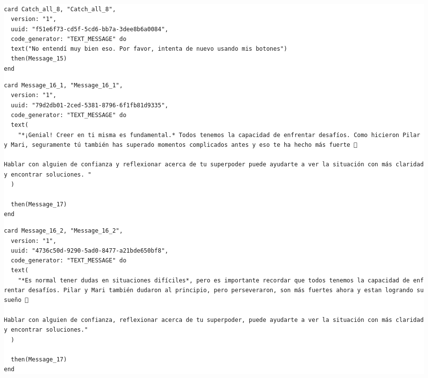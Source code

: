 

```stack
card Catch_all_8, "Catch_all_8",
  version: "1",
  uuid: "f51e6f73-cd5f-5cd6-bb7a-3dee8b6a0084",
  code_generator: "TEXT_MESSAGE" do
  text("No entendí muy bien eso. Por favor, intenta de nuevo usando mis botones")
  then(Message_15)
end

```



```stack
card Message_16_1, "Message_16_1",
  version: "1",
  uuid: "79d2db01-2ced-5381-8796-6f1fb81d9335",
  code_generator: "TEXT_MESSAGE" do
  text(
    "*¡Genial! Creer en ti misma es fundamental.* Todos tenemos la capacidad de enfrentar desafíos. Como hicieron Pilar y Mari, seguramente tú también has superado momentos complicados antes y eso te ha hecho más fuerte 🤩

Hablar con alguien de confianza y reflexionar acerca de tu superpoder puede ayudarte a ver la situación con más claridad y encontrar soluciones. "
  )

  then(Message_17)
end

```



```stack
card Message_16_2, "Message_16_2",
  version: "1",
  uuid: "4736c50d-9290-5ad0-8477-a21bde650bf8",
  code_generator: "TEXT_MESSAGE" do
  text(
    "*Es normal tener dudas en situaciones difíciles*, pero es importante recordar que todos tenemos la capacidad de enfrentar desafíos. Pilar y Mari también dudaron al principio, pero perseveraron, son más fuertes ahora y estan logrando su sueño 💪

Hablar con alguien de confianza, reflexionar acerca de tu superpoder, puede ayudarte a ver la situación con más claridad y encontrar soluciones."
  )

  then(Message_17)
end

```


